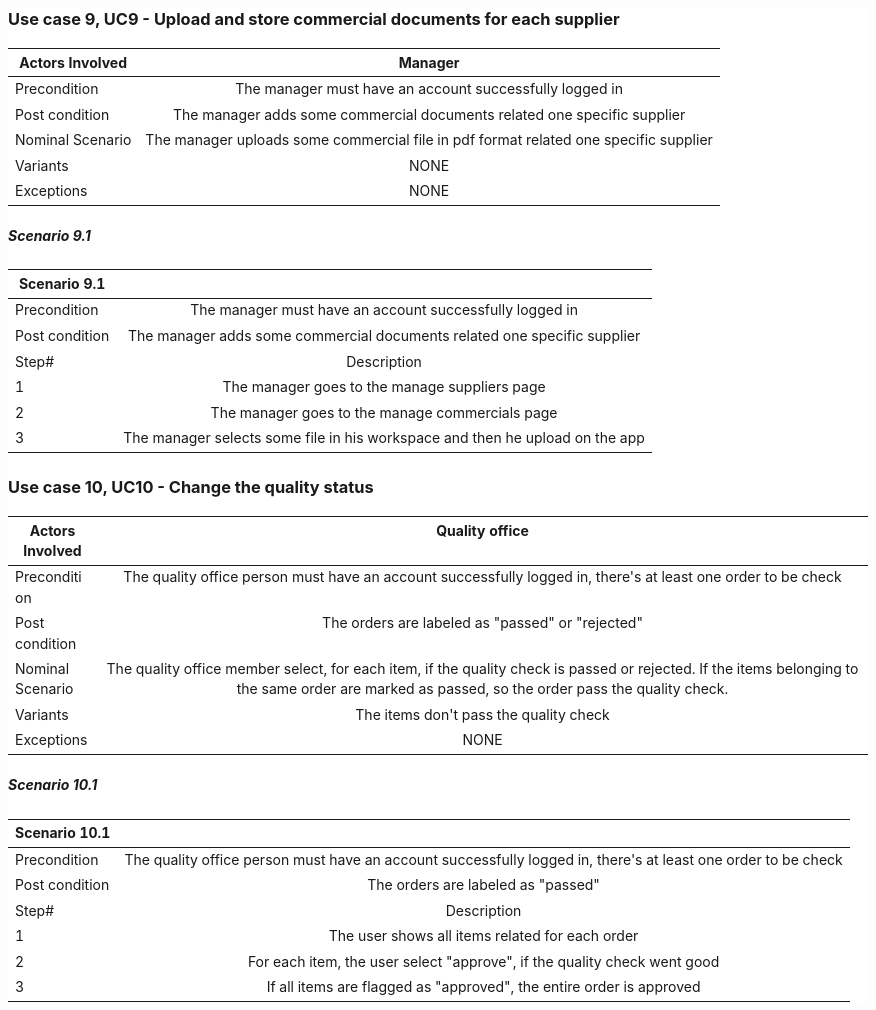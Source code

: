 ### Use case 9, UC9 - Upload and store commercial documents for each supplier
| Actors Involved        | Manager |
| ------------- |:-------------:| 
|  Precondition     | The manager must have an account successfully logged in |
|  Post condition     | The manager adds some commercial documents related one specific supplier |
|  Nominal Scenario     | The manager uploads some commercial file in pdf format related one specific supplier |
|  Variants     | NONE |
|  Exceptions     | NONE |

##### Scenario 9.1 

| Scenario 9.1 | |
| ------------- |:-------------:| 
|  Precondition     | The manager must have an account successfully logged in |
|  Post condition     | The manager adds some commercial documents related one specific supplier |
| Step#        | Description  |
|  1           | The manager goes to the manage suppliers page |
|  2           | The manager goes to the manage commercials page |
|  3           | The manager selects some file in his workspace and then he upload on the app |

### Use case 10, UC10 - Change the quality status
| Actors Involved        | Quality office |
| ------------- |:-------------:| 
|  Precondition     | The quality office person must have an account successfully logged in, there's at least one order to be check |
|  Post condition     | The orders are labeled as "passed" or "rejected" |
|  Nominal Scenario     | The quality office member select, for each item, if the quality check is passed or rejected. If the items belonging to the same order are marked as passed, so the order pass the quality check. |
|  Variants     | The items don't pass the quality check |
|  Exceptions     | NONE |

##### Scenario 10.1

| Scenario 10.1 | |
| ------------- |:-------------:| 
|  Precondition     | The quality office person must have an account successfully logged in, there's at least one order to be check |
|  Post condition     | The orders are labeled as "passed" |
| Step#        | Description  |
|  1           | The user shows all items related for each order |
|  2           | For each item, the user select "approve", if the quality check went good |
|  3           | If all items are flagged as "approved", the entire order is approved |
